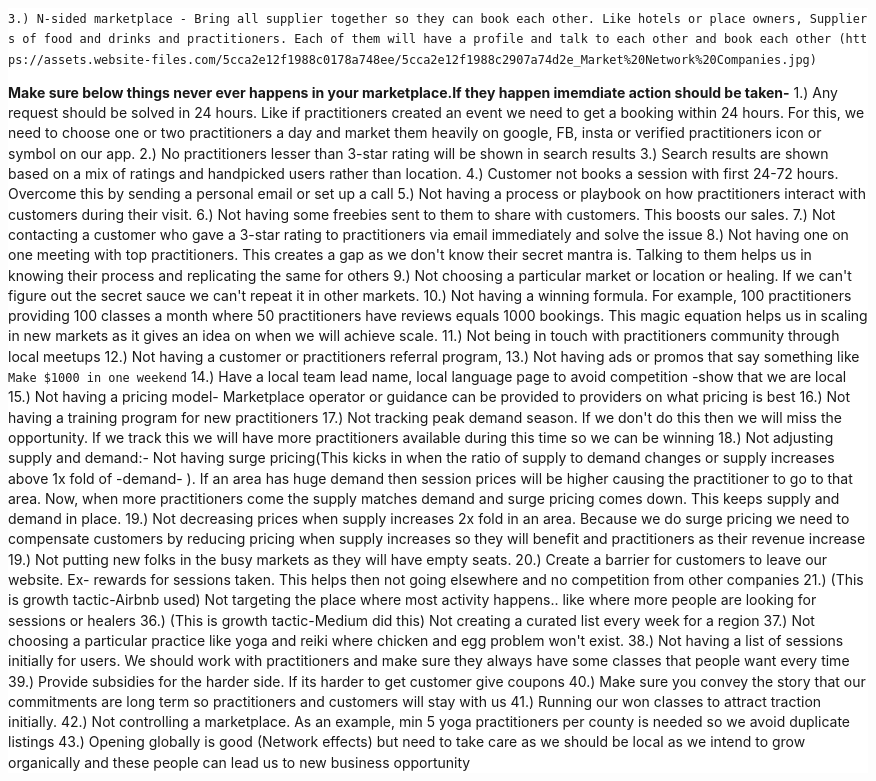 ```Stage 1:- Research your market, people
3.) N-sided marketplace - Bring all supplier together so they can book each other. Like hotels or place owners, Suppliers of food and drinks and practitioners. Each of them will have a profile and talk to each other and book each other (https://assets.website-files.com/5cca2e12f1988c0178a748ee/5cca2e12f1988c2907a74d2e_Market%20Network%20Companies.jpg)
```

**Make sure below things never ever happens in your marketplace.If they happen imemdiate action should be taken-**
1.) Any request should be solved in 24 hours. Like if practitioners created an event we need to get a booking within 24 hours. For this, we need to choose one or two practitioners a day and market them heavily on google, FB, insta or verified practitioners icon or symbol on our app.
2.) No practitioners lesser than 3-star rating will be shown in search results
3.) Search results are shown based on a mix of ratings and handpicked users rather than location.
4.) Customer not books a session with first 24-72 hours. Overcome this by sending a personal email or set up a call
5.) Not having a process or playbook on how practitioners interact with customers during their visit.
6.) Not having some freebies sent to them to share with customers. This boosts our sales.
7.) Not contacting a customer who gave a 3-star rating to practitioners via email immediately and solve the issue
8.) Not having one on one meeting with top practitioners. This creates a gap as we don't know their secret mantra is. Talking to them helps us in knowing their process and replicating the same for others
9.) Not choosing a particular market or location or healing. If we can't figure out the secret sauce we can't repeat it in other markets.
10.) Not having a winning formula. For example, 100 practitioners providing 100 classes a month where 50 practitioners have reviews equals 1000 bookings. This magic equation helps us in scaling in new markets as it gives an idea on when we will achieve scale.
11.) Not being in touch with practitioners community through  local meetups
12.) Not having a customer or practitioners referral program,
13.) Not having ads or promos that say something like `Make $1000 in one weekend`
14.) Have a local team lead name, local language page to avoid competition -show that we are local
15.) Not having a pricing model- Marketplace operator or guidance can be provided to providers on what pricing is best
16.) Not having a training program for new practitioners
17.) Not tracking peak demand season. If we don't do this then we will miss the opportunity. If we track this we will have more practitioners available during this time so we can be winning
18.) Not adjusting supply and demand:- Not having surge pricing(This kicks in when the ratio of supply to demand changes or supply increases above 1x fold of -demand- ). If an area has huge demand then session prices will be higher causing the practitioner to go to that area. Now, when more practitioners come the supply matches demand and surge pricing comes down. This keeps supply and demand in place.
19.) Not decreasing prices when supply increases 2x fold in an area. Because we do surge pricing we need to compensate customers by reducing pricing when supply increases so they will benefit and practitioners as their revenue increase
19.) Not putting new folks in the busy markets as they will have empty seats.
20.) Create a barrier for customers to leave our website. Ex- rewards for sessions taken. This helps then not going elsewhere and no competition from other companies
21.) (This is  growth tactic-Airbnb used) Not targeting the place where most activity happens.. like where more people are looking for sessions or healers
36.) (This is  growth tactic-Medium did this) Not creating a curated list every week for a region
37.) Not choosing a particular practice like yoga and reiki where chicken and egg problem won't exist.
38.) Not having a list of sessions initially for users. We should work with practitioners and make sure they always have some classes that people want every time
39.) Provide subsidies for the harder side. If its harder to get customer give coupons
40.) Make sure you convey the story that our commitments are long term so practitioners and customers will stay with us
41.) Running our won classes to attract traction initially.
42.) Not controlling a marketplace. As an example, min 5 yoga practitioners per county is needed so we avoid duplicate listings
43.) Opening globally is good (Network effects) but need to take care as we should be local as we intend to grow organically and these people can lead us to new business opportunity